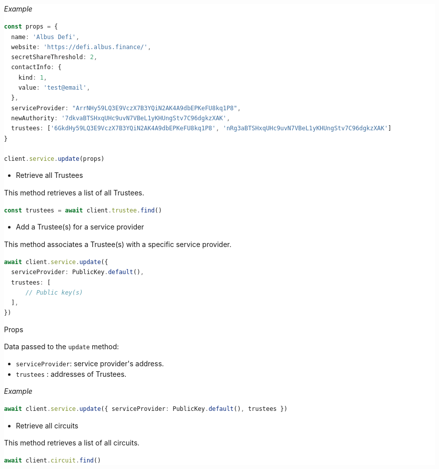 _Example_

```ts
const props = {
  name: 'Albus Defi',
  website: 'https://defi.albus.finance/',
  secretShareThreshold: 2,
  contactInfo: {
    kind: 1,
    value: 'test@email',
  },
  serviceProvider: "ArrNHy59LQ3E9VczX7B3YQiN2AK4A9dbEPKeFU8kq1P8",
  newAuthority: '7dkvaBTSHxqUHc9uvN7VBeL1yKHUngStv7C96dgkzXAK',
  trustees: ['6GkdHy59LQ3E9VczX7B3YQiN2AK4A9dbEPKeFU8kq1P8', 'nRg3aBTSHxqUHc9uvN7VBeL1yKHUngStv7C96dgkzXAK']
}

client.service.update(props)
```

* Retrieve all Trustees

This method retrieves a list of all Trustees.

```ts
const trustees = await client.trustee.find()
```

* Add a Trustee(s) for a service provider

This method associates a Trustee(s) with a specific service provider.

```ts
await client.service.update({ 
  serviceProvider: PublicKey.default(), 
  trustees: [
      // Public key(s)
  ],
})
```

Props

Data passed to the `update` method:

* `serviceProvider`: service provider's address.
* `trustees` : addresses of Trustees.

_Example_

```ts
await client.service.update({ serviceProvider: PublicKey.default(), trustees })
```

* Retrieve all circuits

This method retrieves a list of all circuits.

```ts
await client.circuit.find()
```
